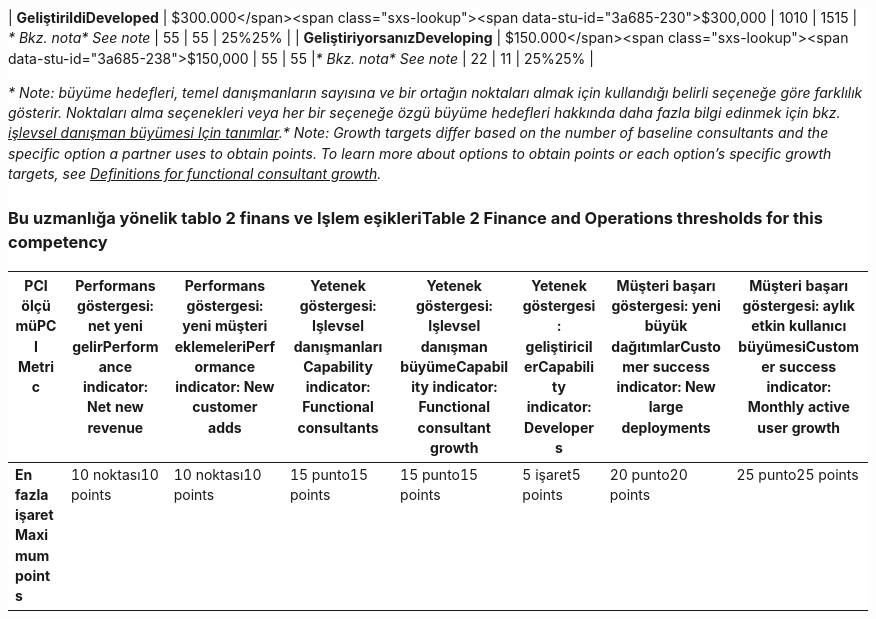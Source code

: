 | <span data-ttu-id="3a685-229">**Geliştirildi**</span><span class="sxs-lookup"><span data-stu-id="3a685-229">**Developed**</span></span> | <span data-ttu-id="3a685-230">$300.000</span><span class="sxs-lookup"><span data-stu-id="3a685-230">$300,000</span></span> | <span data-ttu-id="3a685-231">10</span><span class="sxs-lookup"><span data-stu-id="3a685-231">10</span></span> | <span data-ttu-id="3a685-232">15</span><span class="sxs-lookup"><span data-stu-id="3a685-232">15</span></span> | <span data-ttu-id="3a685-233">*\* Bkz. nota*</span><span class="sxs-lookup"><span data-stu-id="3a685-233">*\* See note*</span></span> | <span data-ttu-id="3a685-234">5</span><span class="sxs-lookup"><span data-stu-id="3a685-234">5</span></span> | <span data-ttu-id="3a685-235">5</span><span class="sxs-lookup"><span data-stu-id="3a685-235">5</span></span> | <span data-ttu-id="3a685-236">25%</span><span class="sxs-lookup"><span data-stu-id="3a685-236">25%</span></span> |
| <span data-ttu-id="3a685-237">**Geliştiriyorsanız**</span><span class="sxs-lookup"><span data-stu-id="3a685-237">**Developing**</span></span> | <span data-ttu-id="3a685-238">$150.000</span><span class="sxs-lookup"><span data-stu-id="3a685-238">$150,000</span></span> | <span data-ttu-id="3a685-239">5</span><span class="sxs-lookup"><span data-stu-id="3a685-239">5</span></span>  | <span data-ttu-id="3a685-240">5</span><span class="sxs-lookup"><span data-stu-id="3a685-240">5</span></span>  |<span data-ttu-id="3a685-241">*\* Bkz. nota*</span><span class="sxs-lookup"><span data-stu-id="3a685-241">*\* See note*</span></span> | <span data-ttu-id="3a685-242">2</span><span class="sxs-lookup"><span data-stu-id="3a685-242">2</span></span> | <span data-ttu-id="3a685-243">1</span><span class="sxs-lookup"><span data-stu-id="3a685-243">1</span></span> | <span data-ttu-id="3a685-244">25%</span><span class="sxs-lookup"><span data-stu-id="3a685-244">25%</span></span> |

<span data-ttu-id="3a685-245">*\* Note: büyüme hedefleri, temel danışmanların sayısına ve bir ortağın noktaları almak için kullandığı belirli seçeneğe göre farklılık gösterir. Noktaları alma seçenekleri veya her bir seçeneğe özgü büyüme hedefleri hakkında daha fazla bilgi edinmek için bkz. [işlevsel danışman büyümesi Için tanımlar](partner-contribution-indicators.md#definitions-for-pci-metric-4---functional-consultant-growth).*</span><span class="sxs-lookup"><span data-stu-id="3a685-245">*\* Note: Growth targets differ based on the number of baseline consultants and the specific option a partner uses to obtain points. To learn more about options to obtain points or each option’s specific growth targets, see [Definitions for functional consultant growth](partner-contribution-indicators.md#definitions-for-pci-metric-4---functional-consultant-growth).*</span></span>

### <a name="table-2-finance-and-operations-thresholds-for-this-competency"></a><span data-ttu-id="3a685-246">Bu uzmanlığa yönelik tablo 2 finans ve Işlem eşikleri</span><span class="sxs-lookup"><span data-stu-id="3a685-246">Table 2 Finance and Operations thresholds for this competency</span></span>


| <span data-ttu-id="3a685-247">PCI ölçümü</span><span class="sxs-lookup"><span data-stu-id="3a685-247">PCI Metric</span></span> | <span data-ttu-id="3a685-248">Performans göstergesi: net yeni gelir</span><span class="sxs-lookup"><span data-stu-id="3a685-248">Performance indicator: Net new revenue</span></span> | <span data-ttu-id="3a685-249">Performans göstergesi: yeni müşteri eklemeleri</span><span class="sxs-lookup"><span data-stu-id="3a685-249">Performance indicator: New customer adds</span></span> | <span data-ttu-id="3a685-250">Yetenek göstergesi: Işlevsel danışmanları</span><span class="sxs-lookup"><span data-stu-id="3a685-250">Capability indicator: Functional consultants</span></span> | <span data-ttu-id="3a685-251">Yetenek göstergesi: Işlevsel danışman büyüme</span><span class="sxs-lookup"><span data-stu-id="3a685-251">Capability indicator: Functional consultant growth</span></span> | <span data-ttu-id="3a685-252">Yetenek göstergesi: geliştiriciler</span><span class="sxs-lookup"><span data-stu-id="3a685-252">Capability indicator: Developers</span></span> | <span data-ttu-id="3a685-253">Müşteri başarı göstergesi: yeni büyük dağıtımlar</span><span class="sxs-lookup"><span data-stu-id="3a685-253">Customer success indicator: New large deployments</span></span> | <span data-ttu-id="3a685-254">Müşteri başarı göstergesi: aylık etkin kullanıcı büyümesi</span><span class="sxs-lookup"><span data-stu-id="3a685-254">Customer success indicator: Monthly active user growth</span></span> |
|---|---|---|---|---|---|---|---|
| <span data-ttu-id="3a685-255">**En fazla işaret**</span><span class="sxs-lookup"><span data-stu-id="3a685-255">**Maximum points**</span></span> | <span data-ttu-id="3a685-256">10 noktası</span><span class="sxs-lookup"><span data-stu-id="3a685-256">10 points</span></span> | <span data-ttu-id="3a685-257">10 noktası</span><span class="sxs-lookup"><span data-stu-id="3a685-257">10 points</span></span> | <span data-ttu-id="3a685-258">15 punto</span><span class="sxs-lookup"><span data-stu-id="3a685-258">15 points</span></span> | <span data-ttu-id="3a685-259">15 punto</span><span class="sxs-lookup"><span data-stu-id="3a685-259">15 points</span></span> | <span data-ttu-id="3a685-260">5 işaret</span><span class="sxs-lookup"><span data-stu-id="3a685-260">5 points</span></span> | <span data-ttu-id="3a685-261">20 punto</span><span class="sxs-lookup"><span data-stu-id="3a685-261">20 points</span></span> | <span data-ttu-id="3a685-262">25 punto</span><span class="sxs-lookup"><span data-stu-id="3a685-262">25 points</span></span> |